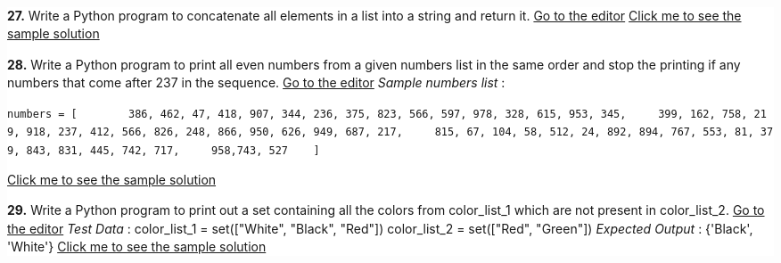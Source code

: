 <span class="text-4505230f--TextH400-3033861f--textContentFamily-49a318e1"><span data-key="0e3d3bd5a2e6442abfdbd8b832dcabf6"><span data-offset-key="0e3d3bd5a2e6442abfdbd8b832dcabf6:0">**27.**</span><span data-offset-key="0e3d3bd5a2e6442abfdbd8b832dcabf6:1"> Write a Python program to concatenate all elements in a list into a string and return it. </span></span><a href="https://www.w3resource.com/python-exercises/python-basic-exercises.php#EDITOR" class="link-a079aa82--primary-53a25e66--link-faf6c434"><span data-key="062ecb07e2504317bf0b5d5f286983a7"><span data-offset-key="062ecb07e2504317bf0b5d5f286983a7:0">Go to the editor</span></span></a><span data-key="044f3f973c834cc0a794ba13c5bfa3c7"><span data-offset-key="044f3f973c834cc0a794ba13c5bfa3c7:0"> </span></span><a href="https://www.w3resource.com/python-exercises/python-basic-exercise-27.php" class="link-a079aa82--primary-53a25e66--link-faf6c434"><span data-key="971bd0c6dc59463d9d53fcc113f0f408"><span data-offset-key="971bd0c6dc59463d9d53fcc113f0f408:0">Click me to see the sample solution</span></span></a><span data-key="5e291caed7f442f982c223d55c5cfacd"><span data-offset-key="5e291caed7f442f982c223d55c5cfacd:0">​</span></span></span>

<span class="text-4505230f--TextH400-3033861f--textContentFamily-49a318e1"><span data-key="1814fd668ef145bea2cd1ab4cd954e4a"><span data-offset-key="1814fd668ef145bea2cd1ab4cd954e4a:0">**28.**</span><span data-offset-key="1814fd668ef145bea2cd1ab4cd954e4a:1"> Write a Python program to print all even numbers from a given numbers list in the same order and stop the printing if any numbers that come after 237 in the sequence. </span></span><a href="https://www.w3resource.com/python-exercises/python-basic-exercises.php#EDITOR" class="link-a079aa82--primary-53a25e66--link-faf6c434"><span data-key="ddb06a6944bc46c6aed6e6b1f44d6e29"><span data-offset-key="ddb06a6944bc46c6aed6e6b1f44d6e29:0">Go to the editor</span></span></a><span data-key="2878cc6deec04e91893bd5d3a5c97c8b"><span data-offset-key="2878cc6deec04e91893bd5d3a5c97c8b:0"> </span><span data-offset-key="2878cc6deec04e91893bd5d3a5c97c8b:1">*Sample numbers list*</span><span data-offset-key="2878cc6deec04e91893bd5d3a5c97c8b:2"> :</span></span></span>

    numbers = [        386, 462, 47, 418, 907, 344, 236, 375, 823, 566, 597, 978, 328, 615, 953, 345,     399, 162, 758, 219, 918, 237, 412, 566, 826, 248, 866, 950, 626, 949, 687, 217,     815, 67, 104, 58, 512, 24, 892, 894, 767, 553, 81, 379, 843, 831, 445, 742, 717,     958,743, 527    ]

<span class="text-4505230f--TextH400-3033861f--textContentFamily-49a318e1"><span data-key="ff9889e6e10c41d89b2e6713a0e6253e"><span data-offset-key="ff9889e6e10c41d89b2e6713a0e6253e:0">​</span></span><a href="https://www.w3resource.com/python-exercises/python-basic-exercise-28.php" class="link-a079aa82--primary-53a25e66--link-faf6c434"><span data-key="daf83386bd4145cdb2764fb243a5715e"><span data-offset-key="daf83386bd4145cdb2764fb243a5715e:0">Click me to see the sample solution</span></span></a><span data-key="4050fa31b19741ea9f0ac51a88e0b55c"><span data-offset-key="4050fa31b19741ea9f0ac51a88e0b55c:0">​</span></span></span>

<span class="text-4505230f--TextH400-3033861f--textContentFamily-49a318e1"><span data-key="aa840ddd1b934e339e9c7aa5e8b7b5bd"><span data-offset-key="aa840ddd1b934e339e9c7aa5e8b7b5bd:0">**29.**</span><span data-offset-key="aa840ddd1b934e339e9c7aa5e8b7b5bd:1"> Write a Python program to print out a set containing all the colors from color\_list\_1 which are not present in color\_list\_2. </span></span><a href="https://www.w3resource.com/python-exercises/python-basic-exercises.php#EDITOR" class="link-a079aa82--primary-53a25e66--link-faf6c434"><span data-key="877414acbbd943ab946ba4e9eda851e0"><span data-offset-key="877414acbbd943ab946ba4e9eda851e0:0">Go to the editor</span></span></a><span data-key="6d810b626e70486184d9ed34910575ac"><span data-offset-key="6d810b626e70486184d9ed34910575ac:0"> </span><span data-offset-key="6d810b626e70486184d9ed34910575ac:1">*Test Data*</span><span data-offset-key="6d810b626e70486184d9ed34910575ac:2"> : color\_list\_1 = set(\["White", "Black", "Red"\]) color\_list\_2 = set(\["Red", "Green"\]) </span><span data-offset-key="6d810b626e70486184d9ed34910575ac:3">*Expected Output*</span><span data-offset-key="6d810b626e70486184d9ed34910575ac:4"> : {'Black', 'White'} </span></span><a href="https://www.w3resource.com/python-exercises/python-basic-exercise-29.php" class="link-a079aa82--primary-53a25e66--link-faf6c434"><span data-key="50e95ab21c474e58b18dd8351b12f0b6"><span data-offset-key="50e95ab21c474e58b18dd8351b12f0b6:0">Click me to see the sample solution</span></span></a><span data-key="d3df945173634fefb88ff81f2458b373"><span data-offset-key="d3df945173634fefb88ff81f2458b373:0">​</span></span></span>
